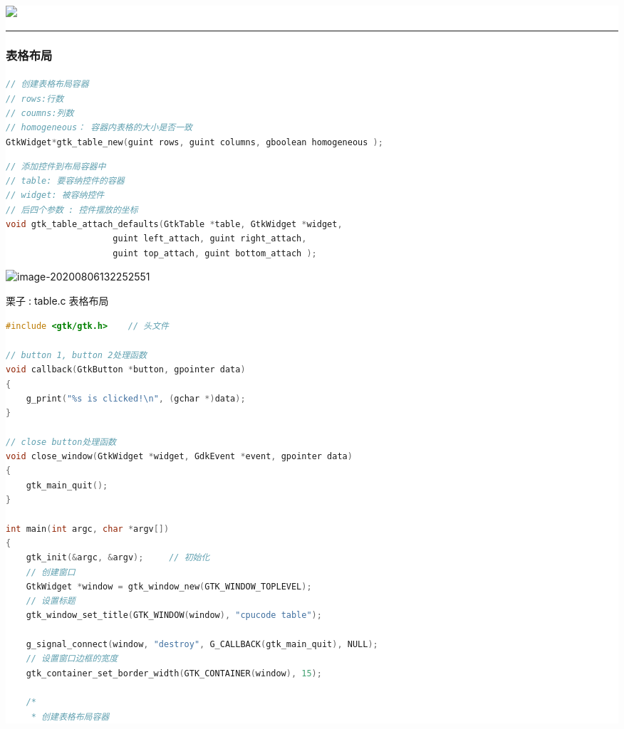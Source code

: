 



<img src="https://gitee.com/cpu_code/picture_bed/raw/master//20200803181120.png"/>



--------------------



### 表格布局  



```c
// 创建表格布局容器
// rows:行数
// coumns:列数
// homogeneous： 容器内表格的大小是否一致
GtkWidget*gtk_table_new(guint rows, guint columns, gboolean homogeneous );
```



```c
// 添加控件到布局容器中
// table: 要容纳控件的容器
// widget: 被容纳控件
// 后四个参数 : 控件摆放的坐标
void gtk_table_attach_defaults(GtkTable *table, GtkWidget *widget, 
                     guint left_attach, guint right_attach,
                     guint top_attach, guint bottom_attach );
```



<img src="https://gitee.com/cpu_code/picture_bed/raw/master//20200806132259.png" alt="image-20200806132252551"  />



栗子 : table.c 表格布局  

```c
#include <gtk/gtk.h>	// 头文件

// button 1, button 2处理函数
void callback(GtkButton *button, gpointer data)
{
	g_print("%s is clicked!\n", (gchar *)data);
}

// close button处理函数
void close_window(GtkWidget *widget, GdkEvent *event, gpointer data)
{
	gtk_main_quit();
}

int main(int argc, char *argv[]) 
{
    gtk_init(&argc, &argv); 	// 初始化
    // 创建窗口
    GtkWidget *window = gtk_window_new(GTK_WINDOW_TOPLEVEL);
    // 设置标题 
    gtk_window_set_title(GTK_WINDOW(window), "cpucode table");

    g_signal_connect(window, "destroy", G_CALLBACK(gtk_main_quit), NULL);
    // 设置窗口边框的宽度
    gtk_container_set_border_width(GTK_CONTAINER(window), 15);

    /*
	 * 创建表格布局容器
```